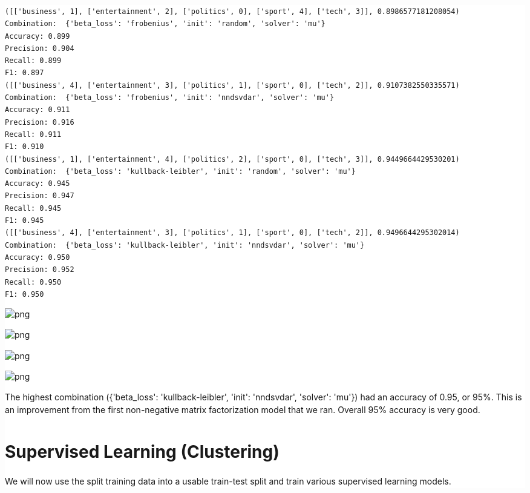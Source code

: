     ([['business', 1], ['entertainment', 2], ['politics', 0], ['sport', 4], ['tech', 3]], 0.8986577181208054)
    Combination:  {'beta_loss': 'frobenius', 'init': 'random', 'solver': 'mu'}
    Accuracy: 0.899
    Precision: 0.904
    Recall: 0.899
    F1: 0.897
    ([['business', 4], ['entertainment', 3], ['politics', 1], ['sport', 0], ['tech', 2]], 0.9107382550335571)
    Combination:  {'beta_loss': 'frobenius', 'init': 'nndsvdar', 'solver': 'mu'}
    Accuracy: 0.911
    Precision: 0.916
    Recall: 0.911
    F1: 0.910
    ([['business', 1], ['entertainment', 4], ['politics', 2], ['sport', 0], ['tech', 3]], 0.9449664429530201)
    Combination:  {'beta_loss': 'kullback-leibler', 'init': 'random', 'solver': 'mu'}
    Accuracy: 0.945
    Precision: 0.947
    Recall: 0.945
    F1: 0.945
    ([['business', 4], ['entertainment', 3], ['politics', 1], ['sport', 0], ['tech', 2]], 0.9496644295302014)
    Combination:  {'beta_loss': 'kullback-leibler', 'init': 'nndsvdar', 'solver': 'mu'}
    Accuracy: 0.950
    Precision: 0.952
    Recall: 0.950
    F1: 0.950
    


    
![png]({{site.url}}/ms_projects/dtsa_5510/output_44_1.png)
    



    
![png]({{site.url}}/ms_projects/dtsa_5510/output_44_2.png)
    



    
![png]({{site.url}}/ms_projects/dtsa_5510/output_44_3.png)
    



    
![png]({{site.url}}/ms_projects/dtsa_5510/output_44_4.png)
    


The highest combination ({'beta_loss': 'kullback-leibler', 'init': 'nndsvdar', 'solver': 'mu'}) had an accuracy of 0.95, or 95%. This is an improvement from the first non-negative matrix factorization model that we ran. Overall 95% accuracy is very good.

# Supervised Learning (Clustering)
We will now use the split training data into a usable train-test split and train various supervised learning models.
